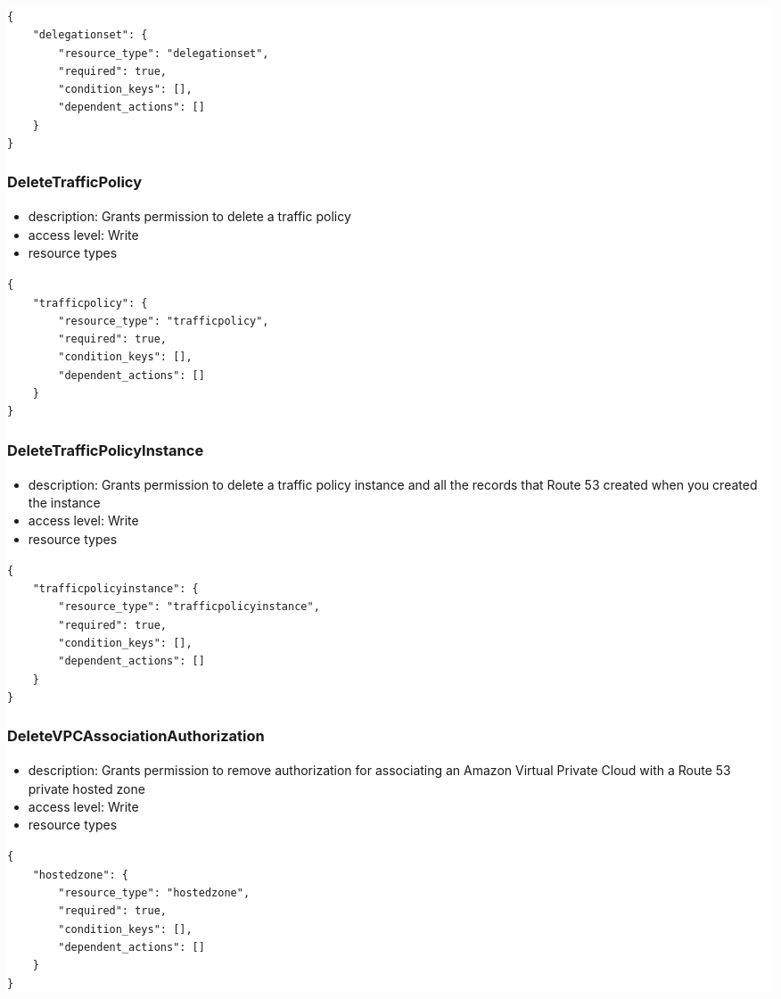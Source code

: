 ```
{
    "delegationset": {
        "resource_type": "delegationset",
        "required": true,
        "condition_keys": [],
        "dependent_actions": []
    }
}
```

### DeleteTrafficPolicy

- description: Grants permission to delete a traffic policy
- access level: Write
- resource types

```
{
    "trafficpolicy": {
        "resource_type": "trafficpolicy",
        "required": true,
        "condition_keys": [],
        "dependent_actions": []
    }
}
```

### DeleteTrafficPolicyInstance

- description: Grants permission to delete a traffic policy instance and all the records that Route 53 created when you created the instance
- access level: Write
- resource types

```
{
    "trafficpolicyinstance": {
        "resource_type": "trafficpolicyinstance",
        "required": true,
        "condition_keys": [],
        "dependent_actions": []
    }
}
```

### DeleteVPCAssociationAuthorization

- description: Grants permission to remove authorization for associating an Amazon Virtual Private Cloud with a Route 53 private hosted zone
- access level: Write
- resource types

```
{
    "hostedzone": {
        "resource_type": "hostedzone",
        "required": true,
        "condition_keys": [],
        "dependent_actions": []
    }
}
```

